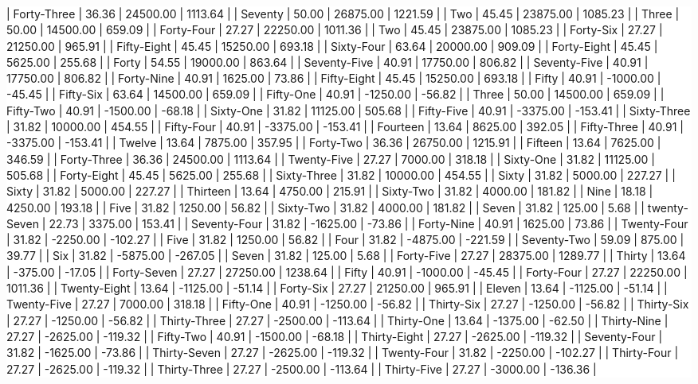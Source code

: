 | Forty-Three | 36.36 | 24500.00 | 1113.64 |     | Seventy | 50.00 | 26875.00 | 1221.59 |
| Two | 45.45 | 23875.00 | 1085.23 |     | Three | 50.00 | 14500.00 | 659.09 |
| Forty-Four | 27.27 | 22250.00 | 1011.36 |     | Two | 45.45 | 23875.00 | 1085.23 |
| Forty-Six | 27.27 | 21250.00 | 965.91 |     | Fifty-Eight | 45.45 | 15250.00 | 693.18 |
| Sixty-Four | 63.64 | 20000.00 | 909.09 |     | Forty-Eight | 45.45 | 5625.00 | 255.68 |
| Forty | 54.55 | 19000.00 | 863.64 |     | Seventy-Five | 40.91 | 17750.00 | 806.82 |
| Seventy-Five | 40.91 | 17750.00 | 806.82 |     | Forty-Nine | 40.91 | 1625.00 | 73.86 |
| Fifty-Eight | 45.45 | 15250.00 | 693.18 |     | Fifty | 40.91 | -1000.00 | -45.45 |
| Fifty-Six | 63.64 | 14500.00 | 659.09 |     | Fifty-One | 40.91 | -1250.00 | -56.82 |
| Three | 50.00 | 14500.00 | 659.09 |     | Fifty-Two | 40.91 | -1500.00 | -68.18 |
| Sixty-One | 31.82 | 11125.00 | 505.68 |     | Fifty-Five | 40.91 | -3375.00 | -153.41 |
| Sixty-Three | 31.82 | 10000.00 | 454.55 |     | Fifty-Four | 40.91 | -3375.00 | -153.41 |
| Fourteen | 13.64 | 8625.00 | 392.05 |     | Fifty-Three | 40.91 | -3375.00 | -153.41 |
| Twelve | 13.64 | 7875.00 | 357.95 |     | Forty-Two | 36.36 | 26750.00 | 1215.91 |
| Fifteen | 13.64 | 7625.00 | 346.59 |     | Forty-Three | 36.36 | 24500.00 | 1113.64 |
| Twenty-Five | 27.27 | 7000.00 | 318.18 |     | Sixty-One | 31.82 | 11125.00 | 505.68 |
| Forty-Eight | 45.45 | 5625.00 | 255.68 |     | Sixty-Three | 31.82 | 10000.00 | 454.55 |
| Sixty | 31.82 | 5000.00 | 227.27 |     | Sixty | 31.82 | 5000.00 | 227.27 |
| Thirteen | 13.64 | 4750.00 | 215.91 |     | Sixty-Two | 31.82 | 4000.00 | 181.82 |
| Nine | 18.18 | 4250.00 | 193.18 |     | Five | 31.82 | 1250.00 | 56.82 |
| Sixty-Two | 31.82 | 4000.00 | 181.82 |     | Seven | 31.82 | 125.00 | 5.68 |
| twenty-Seven | 22.73 | 3375.00 | 153.41 |     | Seventy-Four | 31.82 | -1625.00 | -73.86 |
| Forty-Nine | 40.91 | 1625.00 | 73.86 |     | Twenty-Four | 31.82 | -2250.00 | -102.27 |
| Five | 31.82 | 1250.00 | 56.82 |     | Four | 31.82 | -4875.00 | -221.59 |
| Seventy-Two | 59.09 | 875.00 | 39.77 |     | Six | 31.82 | -5875.00 | -267.05 |
| Seven | 31.82 | 125.00 | 5.68 |     | Forty-Five | 27.27 | 28375.00 | 1289.77 |
| Thirty | 13.64 | -375.00 | -17.05 |     | Forty-Seven | 27.27 | 27250.00 | 1238.64 |
| Fifty | 40.91 | -1000.00 | -45.45 |     | Forty-Four | 27.27 | 22250.00 | 1011.36 |
| Twenty-Eight | 13.64 | -1125.00 | -51.14 |     | Forty-Six | 27.27 | 21250.00 | 965.91 |
| Eleven | 13.64 | -1125.00 | -51.14 |     | Twenty-Five | 27.27 | 7000.00 | 318.18 |
| Fifty-One | 40.91 | -1250.00 | -56.82 |     | Thirty-Six | 27.27 | -1250.00 | -56.82 |
| Thirty-Six | 27.27 | -1250.00 | -56.82 |     | Thirty-Three | 27.27 | -2500.00 | -113.64 |
| Thirty-One | 13.64 | -1375.00 | -62.50 |     | Thirty-Nine | 27.27 | -2625.00 | -119.32 |
| Fifty-Two | 40.91 | -1500.00 | -68.18 |     | Thirty-Eight | 27.27 | -2625.00 | -119.32 |
| Seventy-Four | 31.82 | -1625.00 | -73.86 |     | Thirty-Seven | 27.27 | -2625.00 | -119.32 |
| Twenty-Four | 31.82 | -2250.00 | -102.27 |     | Thirty-Four | 27.27 | -2625.00 | -119.32 |
| Thirty-Three | 27.27 | -2500.00 | -113.64 |     | Thirty-Five | 27.27 | -3000.00 | -136.36 |